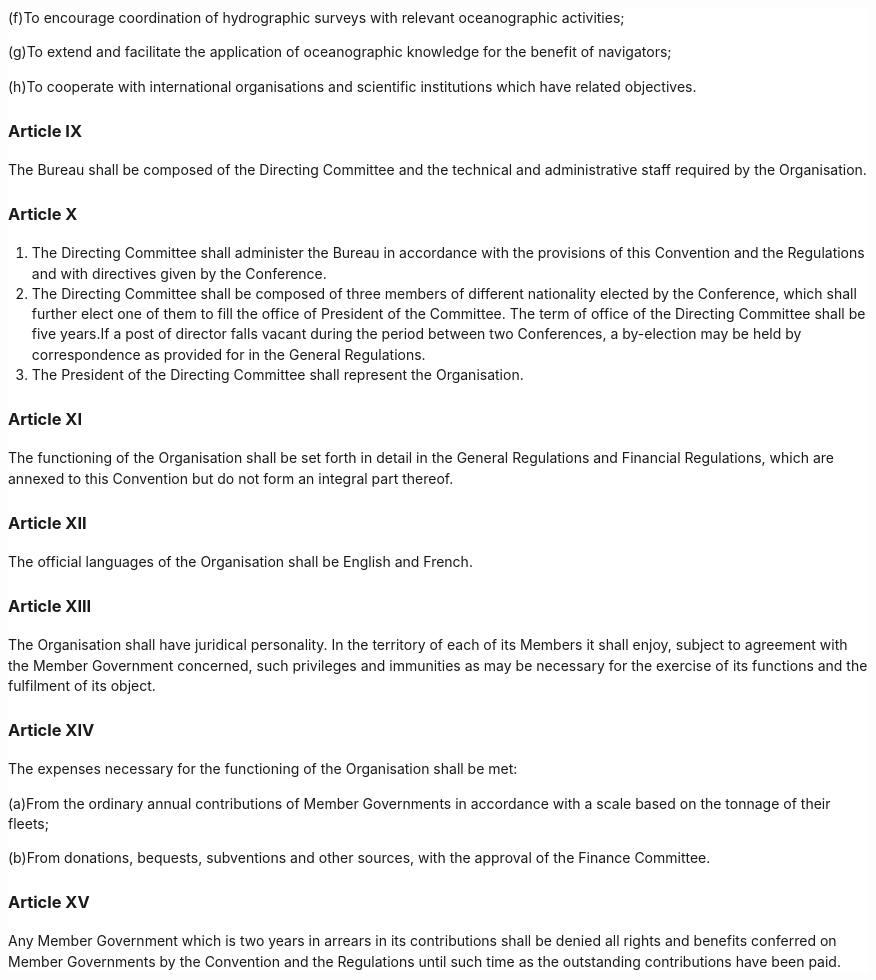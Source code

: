 (f)To encourage coordination of hydrographic surveys with relevant oceanographic activities;

(g)To extend and facilitate the application of oceanographic knowledge for the benefit of navigators;

(h)To cooperate with international organisations and scientific institutions which have related objectives.

### Article  IX  

The Bureau shall be composed of the Directing Committee and the technical and administrative staff required by the Organisation.

### Article  X  

1. The Directing Committee shall administer the Bureau in accordance with the provisions of this Convention and the Regulations and with directives given by the Conference.
2. The Directing Committee shall be composed of three members of different nationality elected by the Conference, which shall further elect one of them to fill the office of President of the Committee. The term of office of the Directing Committee shall be five years.If a post of director falls vacant during the period between two Conferences, a by-election may be held by correspondence as provided for in the General Regulations.
3. The President of the Directing Committee shall represent the Organisation.

### Article  XI  

The functioning of the Organisation shall be set forth in detail in the General Regulations and Financial Regulations, which are annexed to this Convention but do not form an integral part thereof.

### Article  XII  

The official languages of the Organisation shall be English and French.

### Article  XIII  

The Organisation shall have juridical personality. In the territory of each of its Members it shall enjoy, subject to agreement with the Member Government concerned, such privileges and immunities as may be necessary for the exercise of its functions and the fulfilment of its object.

### Article  XIV  

The expenses necessary for the functioning of the Organisation shall be met:

(a)From the ordinary annual contributions of Member Governments in accordance with a scale based on the tonnage of their fleets;

(b)From donations, bequests, subventions and other sources, with the approval of the Finance Committee.

### Article  XV  

Any Member Government which is two years in arrears in its contributions shall be denied all rights and benefits conferred on Member Governments by the Convention and the Regulations until such time as the outstanding contributions have been paid.
